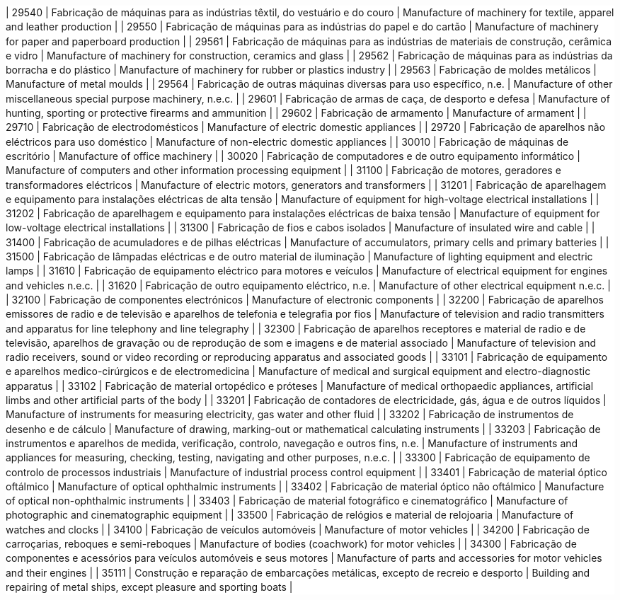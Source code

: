 |	29540	|	Fabricação de máquinas para as indústrias têxtil, do vestuário e do couro	|	Manufacture of machinery for textile, apparel and leather production	|
|	29550	|	Fabricação de máquinas para as indústrias do papel e do cartão	|	Manufacture of machinery for paper and paperboard production	|
|	29561	|	Fabricação de máquinas para as indústrias de materiais de construção, cerâmica e vidro	|	Manufacture of machinery for construction, ceramics and glass	|
|	29562	|	Fabricação de máquinas para as indústrias da borracha e do plástico	|	Manufacture of machinery for rubber or plastics industry	|
|	29563	|	Fabricação de moldes metálicos	|	Manufacture of metal moulds	|
|	29564	|	Fabricação de outras máquinas diversas para uso específico, n.e.	|	Manufacture of other miscellaneous special purpose machinery, n.e.c.	|
|	29601	|	Fabricação de armas de caça, de desporto e defesa	|	Manufacture of hunting, sporting or protective firearms and ammunition	|
|	29602	|	Fabricação de armamento	|	Manufacture of armament	|
|	29710	|	Fabricação de electrodomésticos	|	Manufacture of electric domestic appliances	|
|	29720	|	Fabricação de aparelhos não eléctricos para uso doméstico	|	Manufacture of non-electric domestic appliances	|
|	30010	|	Fabricação de máquinas de escritório	|	Manufacture of office machinery	|
|	30020	|	Fabricação de computadores e de outro equipamento informático	|	Manufacture of computers and other information processing equipment	|
|	31100	|	Fabricação de motores, geradores e transformadores eléctricos	|	Manufacture of electric motors, generators and transformers	|
|	31201	|	Fabricação de aparelhagem e equipamento para instalações eléctricas de alta tensão	|	Manufacture of equipment for high-voltage electrical installations	|
|	31202	|	Fabricação de aparelhagem e equipamento para instalações eléctricas de baixa tensão	|	Manufacture of equipment for low-voltage electrical installations	|
|	31300	|	Fabricação de fios e cabos isolados	|	Manufacture of insulated wire and cable	|
|	31400	|	Fabricação de acumuladores e de pilhas eléctricas	|	Manufacture of accumulators, primary cells and primary batteries	|
|	31500	|	Fabricação de lâmpadas eléctricas e de outro material de iluminação	|	Manufacture of lighting equipment and electric lamps	|
|	31610	|	Fabricação de equipamento eléctrico para motores e veículos	|	Manufacture of electrical equipment for engines and vehicles n.e.c.	|
|	31620	|	Fabricação de outro equipamento eléctrico, n.e.	|	Manufacture of other electrical equipment n.e.c.	|
|	32100	|	Fabricação de componentes electrónicos	|	Manufacture of electronic components	|
|	32200	|	Fabricação de aparelhos emissores de radio e de televisão e aparelhos de telefonia e telegrafia por fios	|	Manufacture of television and radio transmitters and apparatus for line telephony and line telegraphy	|
|	32300	|	Fabricação de aparelhos receptores e material de radio e de televisão, aparelhos de gravação ou de reprodução de som e imagens e de material associado	|	Manufacture of television and radio receivers, sound or video recording or reproducing apparatus and associated goods	|
|	33101	|	Fabricação de equipamento e aparelhos medico-cirúrgicos e de electromedicina	|	Manufacture of medical and surgical equipment and electro-diagnostic apparatus	|
|	33102	|	Fabricação de material ortopédico e próteses	|	Manufacture of medical orthopaedic appliances, artificial limbs and other artificial parts of the body	|
|	33201	|	Fabricação de contadores de electricidade, gás, água e de outros líquidos	|	Manufacture of instruments for measuring electricity, gas  water and other fluid	|
|	33202	|	Fabricação de instrumentos de desenho e de cálculo	|	Manufacture of drawing, marking-out or mathematical calculating instruments	|
|	33203	|	Fabricação de instrumentos e aparelhos de medida, verificação, controlo, navegação e outros fins, n.e.	|	Manufacture of instruments and appliances for measuring, checking, testing, navigating and other purposes, n.e.c.	|
|	33300	|	Fabricação de equipamento de controlo de processos industriais	|	Manufacture of industrial process control equipment	|
|	33401	|	Fabricação de material óptico oftálmico	|	Manufacture of optical ophthalmic instruments	|
|	33402	|	Fabricação de material óptico não oftálmico	|	Manufacture of optical non-ophthalmic instruments 	|
|	33403	|	Fabricação de material fotográfico e cinematográfico	|	Manufacture of photographic and cinematographic equipment	|
|	33500	|	Fabricação de relógios e material de relojoaria	|	Manufacture of watches and clocks	|
|	34100	|	Fabricação de veículos automóveis	|	Manufacture of motor vehicles	|
|	34200	|	Fabricação de carroçarias, reboques e semi-reboques	|	Manufacture of bodies (coachwork) for motor vehicles	|
|	34300	|	Fabricação de componentes e acessórios para veículos automóveis e seus motores	|	Manufacture of parts and accessories for motor vehicles and their engines	|
|	35111	|	Construção e reparação de embarcações metálicas, excepto de recreio e desporto	|	Building and repairing of metal ships, except pleasure and sporting boats	|